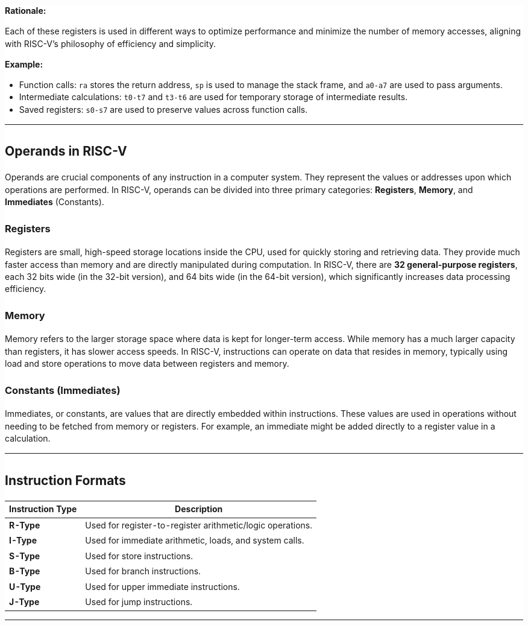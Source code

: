 **Rationale:**

Each of these registers is used in different ways to optimize performance and minimize the number of memory accesses, aligning with RISC-V’s philosophy of efficiency and simplicity. 

**Example:**

* Function calls: `ra` stores the return address, `sp` is used to manage the stack frame, and `a0-a7` are used to pass arguments.
* Intermediate calculations: `t0-t7` and `t3-t6` are used for temporary storage of intermediate results.
* Saved registers: `s0-s7` are used to preserve values across function calls.

-----

## Operands in RISC-V

Operands are crucial components of any instruction in a computer system. They represent the values or addresses upon which operations are performed. In RISC-V, operands can be divided into three primary categories: **Registers**, **Memory**, and **Immediates** (Constants).

### Registers

Registers are small, high-speed storage locations inside the CPU, used for quickly storing and retrieving data. They provide much faster access than memory and are directly manipulated during computation. In RISC-V, there are **32 general-purpose registers**, each 32 bits wide (in the 32-bit version), and 64 bits wide (in the 64-bit version), which significantly increases data processing efficiency.

### Memory

Memory refers to the larger storage space where data is kept for longer-term access. While memory has a much larger capacity than registers, it has slower access speeds. In RISC-V, instructions can operate on data that resides in memory, typically using load and store operations to move data between registers and memory.

### Constants (Immediates)

Immediates, or constants, are values that are directly embedded within instructions. These values are used in operations without needing to be fetched from memory or registers. For example, an immediate might be added directly to a register value in a calculation.

---


## **Instruction Formats**

| Instruction Type | Description                                                                                     |
|-------------------|-------------------------------------------------------------------------------------------------|
| **R-Type**        | Used for register-to-register arithmetic/logic operations.                                      |
| **I-Type**        | Used for immediate arithmetic, loads, and system calls.                                         |
| **S-Type**        | Used for store instructions.                                                                    |
| **B-Type**        | Used for branch instructions.                                                                   |
| **U-Type**        | Used for upper immediate instructions.                                                          |
| **J-Type**        | Used for jump instructions.                                                                     |

---